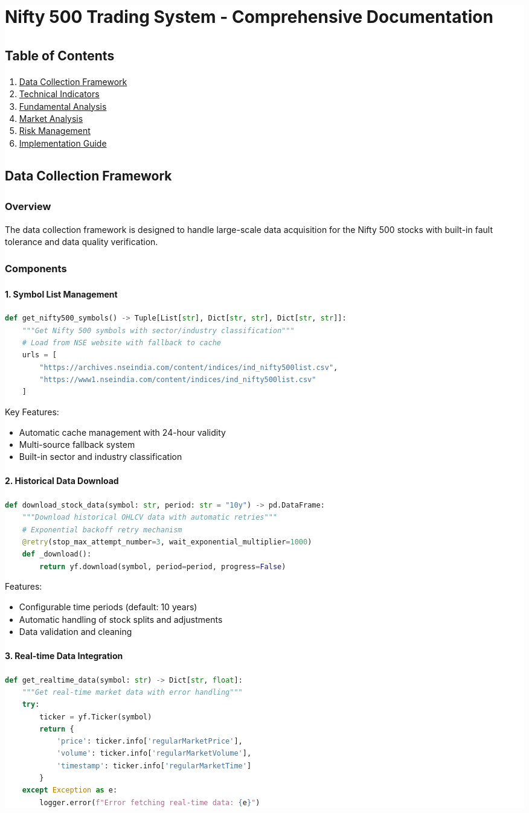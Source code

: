 # Nifty 500 Trading System - Comprehensive Documentation

## Table of Contents
1. [Data Collection Framework](#data-collection-framework)
2. [Technical Indicators](#technical-indicators)
3. [Fundamental Analysis](#fundamental-analysis)
4. [Market Analysis](#market-analysis)
5. [Risk Management](#risk-management)
6. [Implementation Guide](#implementation-guide)

## Data Collection Framework

### Overview
The data collection framework is designed to handle large-scale data acquisition for the Nifty 500 stocks with built-in fault tolerance and data quality verification.

### Components

#### 1. Symbol List Management
```python
def get_nifty500_symbols() -> Tuple[List[str], Dict[str, str], Dict[str, str]]:
    """Get Nifty 500 symbols with sector/industry classification"""
    # Load from NSE website with fallback to cache
    urls = [
        "https://archives.nseindia.com/content/indices/ind_nifty500list.csv",
        "https://www1.nseindia.com/content/indices/ind_nifty500list.csv"
    ]
```

Key Features:
- Automatic cache management with 24-hour validity
- Multi-source fallback system
- Built-in sector and industry classification

#### 2. Historical Data Download
```python
def download_stock_data(symbol: str, period: str = "10y") -> pd.DataFrame:
    """Download historical OHLCV data with automatic retries"""
    # Exponential backoff retry mechanism
    @retry(stop_max_attempt_number=3, wait_exponential_multiplier=1000)
    def _download():
        return yf.download(symbol, period=period, progress=False)
```

Features:
- Configurable time periods (default: 10 years)
- Automatic handling of stock splits and adjustments
- Data validation and cleaning

#### 3. Real-time Data Integration
```python
def get_realtime_data(symbol: str) -> Dict[str, float]:
    """Get real-time market data with error handling"""
    try:
        ticker = yf.Ticker(symbol)
        return {
            'price': ticker.info['regularMarketPrice'],
            'volume': ticker.info['regularMarketVolume'],
            'timestamp': ticker.info['regularMarketTime']
        }
    except Exception as e:
        logger.error(f"Error fetching real-time data: {e}")
```